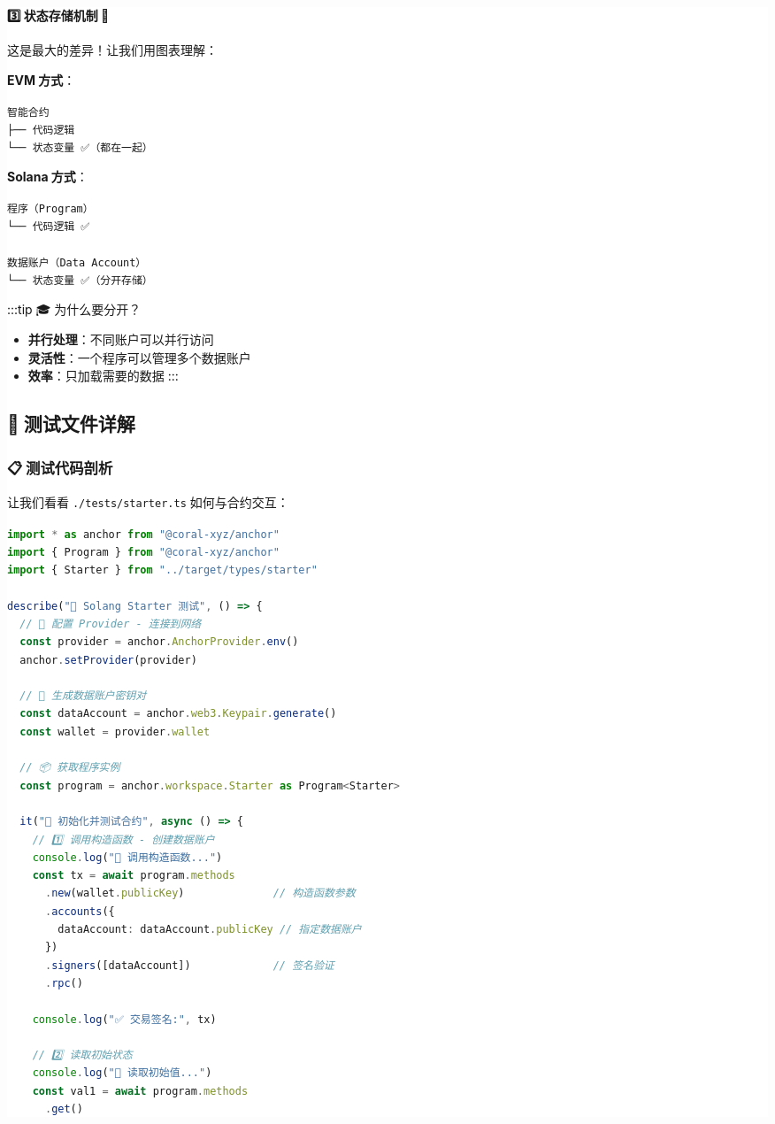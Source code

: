 #### 3️⃣ **状态存储机制** 💾

这是最大的差异！让我们用图表理解：

**EVM 方式**：
```
智能合约
├── 代码逻辑
└── 状态变量 ✅（都在一起）
```

**Solana 方式**：
```
程序（Program）
└── 代码逻辑 ✅

数据账户（Data Account）
└── 状态变量 ✅（分开存储）
```

:::tip 🎓 为什么要分开？
- **并行处理**：不同账户可以并行访问
- **灵活性**：一个程序可以管理多个数据账户
- **效率**：只加载需要的数据
:::

## 🧪 测试文件详解

### 📋 测试代码剖析

让我们看看 `./tests/starter.ts` 如何与合约交互：

```typescript
import * as anchor from "@coral-xyz/anchor"
import { Program } from "@coral-xyz/anchor"
import { Starter } from "../target/types/starter"

describe("🌟 Solang Starter 测试", () => {
  // 🔧 配置 Provider - 连接到网络
  const provider = anchor.AnchorProvider.env()
  anchor.setProvider(provider)

  // 🔑 生成数据账户密钥对
  const dataAccount = anchor.web3.Keypair.generate()
  const wallet = provider.wallet

  // 📦 获取程序实例
  const program = anchor.workspace.Starter as Program<Starter>

  it("🎉 初始化并测试合约", async () => {
    // 1️⃣ 调用构造函数 - 创建数据账户
    console.log("📝 调用构造函数...")
    const tx = await program.methods
      .new(wallet.publicKey)              // 构造函数参数
      .accounts({
        dataAccount: dataAccount.publicKey // 指定数据账户
      })
      .signers([dataAccount])             // 签名验证
      .rpc()

    console.log("✅ 交易签名:", tx)

    // 2️⃣ 读取初始状态
    console.log("👀 读取初始值...")
    const val1 = await program.methods
      .get()
```
